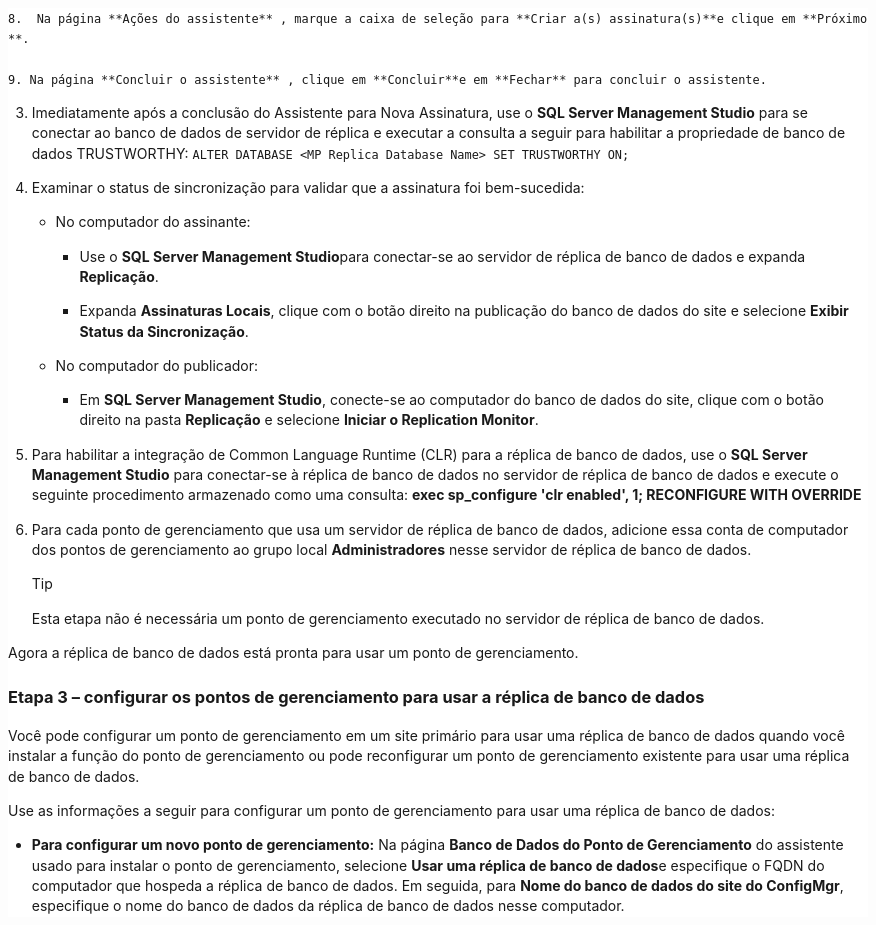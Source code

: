     8.  Na página **Ações do assistente** , marque a caixa de seleção para **Criar a(s) assinatura(s)**e clique em **Próximo**.  

    9. Na página **Concluir o assistente** , clique em **Concluir**e em **Fechar** para concluir o assistente.  

3.  Imediatamente após a conclusão do Assistente para Nova Assinatura, use o **SQL Server Management Studio** para se conectar ao banco de dados de servidor de réplica e executar a consulta a seguir para habilitar a propriedade de banco de dados TRUSTWORTHY:  `ALTER DATABASE <MP Replica Database Name> SET TRUSTWORTHY ON;`  

4.  Examinar o status de sincronização para validar que a assinatura foi bem-sucedida:  

    -   No computador do assinante:  

        -   Use o **SQL Server Management Studio**para conectar-se ao servidor de réplica de banco de dados e expanda **Replicação**.  

        -   Expanda **Assinaturas Locais**, clique com o botão direito na publicação do banco de dados do site e selecione **Exibir Status da Sincronização**.  

    -   No computador do publicador:  

        -   Em **SQL Server Management Studio**, conecte-se ao computador do banco de dados do site, clique com o botão direito na pasta **Replicação** e selecione **Iniciar o Replication Monitor**.  

5.  Para habilitar a integração de Common Language Runtime (CLR) para a réplica de banco de dados, use o **SQL Server Management Studio** para conectar-se à réplica de banco de dados no servidor de réplica de banco de dados e execute o seguinte procedimento armazenado como uma consulta: **exec sp_configure 'clr enabled', 1; RECONFIGURE WITH OVERRIDE**  

6.  Para cada ponto de gerenciamento que usa um servidor de réplica de banco de dados, adicione essa conta de computador dos pontos de gerenciamento ao grupo local **Administradores** nesse servidor de réplica de banco de dados.  

    > [!TIP]  
    >  Esta etapa não é necessária um ponto de gerenciamento executado no servidor de réplica de banco de dados.  

 Agora a réplica de banco de dados está pronta para usar um ponto de gerenciamento.  

###  <a name="a-namebkmkdbreplicaconfigmpa-step-3---configure-management-points-to-use-the-database-replica"></a><a name="BKMK_DBReplica_ConfigMP"></a> Etapa 3 – configurar os pontos de gerenciamento para usar a réplica de banco de dados  
 Você pode configurar um ponto de gerenciamento em um site primário para usar uma réplica de banco de dados quando você instalar a função do ponto de gerenciamento ou pode reconfigurar um ponto de gerenciamento existente para usar uma réplica de banco de dados.  

 Use as informações a seguir para configurar um ponto de gerenciamento para usar uma réplica de banco de dados:  

-   **Para configurar um novo ponto de gerenciamento:** Na página **Banco de Dados do Ponto de Gerenciamento** do assistente usado para instalar o ponto de gerenciamento, selecione **Usar uma réplica de banco de dados**e especifique o FQDN do computador que hospeda a réplica de banco de dados. Em seguida, para **Nome do banco de dados do site do ConfigMgr**, especifique o nome do banco de dados da réplica de banco de dados nesse computador.  
